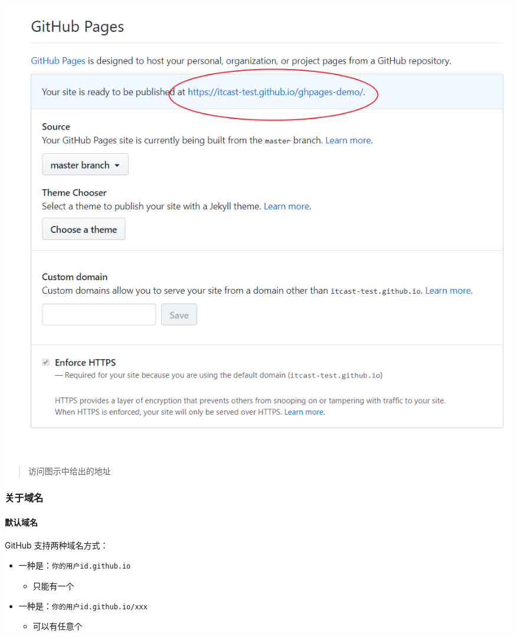 ![image-20191122103125360](assets/image-20191122103125360.png)

> 访问图示中给出的地址

### 关于域名

#### 默认域名

GitHub 支持两种域名方式：

- 一种是：`你的用户id.github.io`

  - 只能有一个

- 一种是：`你的用户id.github.io/xxx`
  - 可以有任意个
